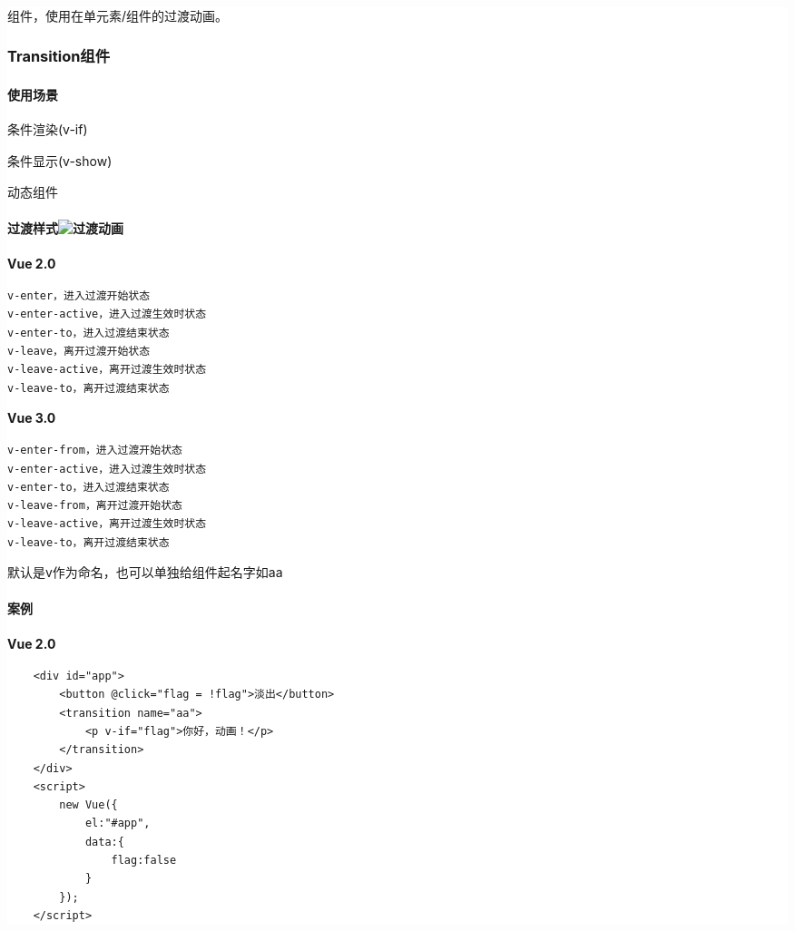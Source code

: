 组件，使用在单元素/组件的过渡动画。

### Transition组件

#### 使用场景

条件渲染(v-if)

条件显示(v-show)

动态组件

#### 过渡样式![过渡动画](https://c/Users/rypy/Desktop/vue%E5%9F%BA%E7%A1%80/img/%E8%BF%87%E6%B8%A1%E5%8A%A8%E7%94%BB.png)

**Vue 2.0**

```
v-enter，进入过渡开始状态
v-enter-active，进入过渡生效时状态
v-enter-to，进入过渡结束状态
v-leave，离开过渡开始状态
v-leave-active，离开过渡生效时状态
v-leave-to，离开过渡结束状态
```

**Vue 3.0**

```
v-enter-from，进入过渡开始状态
v-enter-active，进入过渡生效时状态
v-enter-to，进入过渡结束状态
v-leave-from，离开过渡开始状态
v-leave-active，离开过渡生效时状态
v-leave-to，离开过渡结束状态
```

默认是v作为命名，也可以单独给组件起名字如aa

#### 案例

**Vue 2.0**

```
    <div id="app">
        <button @click="flag = !flag">淡出</button>
        <transition name="aa">
            <p v-if="flag">你好，动画！</p>
        </transition>
    </div>
    <script>
        new Vue({
            el:"#app",
            data:{
                flag:false
            }
        });
    </script>
```
